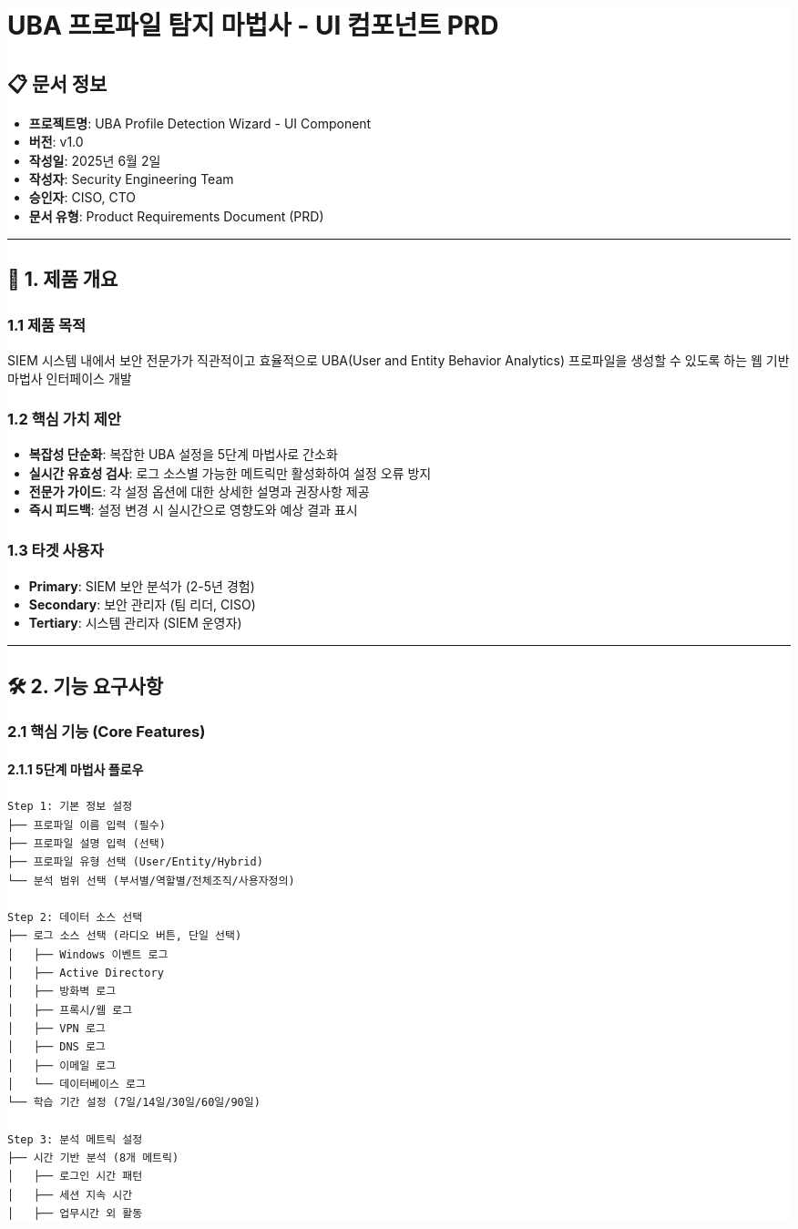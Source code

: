 # UBA 프로파일 탐지 마법사 - UI 컴포넌트 PRD

## 📋 문서 정보
- **프로젝트명**: UBA Profile Detection Wizard - UI Component
- **버전**: v1.0
- **작성일**: 2025년 6월 2일
- **작성자**: Security Engineering Team
- **승인자**: CISO, CTO
- **문서 유형**: Product Requirements Document (PRD)

---

## 🎯 1. 제품 개요

### 1.1 제품 목적
SIEM 시스템 내에서 보안 전문가가 직관적이고 효율적으로 UBA(User and Entity Behavior Analytics) 프로파일을 생성할 수 있도록 하는 웹 기반 마법사 인터페이스 개발

### 1.2 핵심 가치 제안
- **복잡성 단순화**: 복잡한 UBA 설정을 5단계 마법사로 간소화
- **실시간 유효성 검사**: 로그 소스별 가능한 메트릭만 활성화하여 설정 오류 방지
- **전문가 가이드**: 각 설정 옵션에 대한 상세한 설명과 권장사항 제공
- **즉시 피드백**: 설정 변경 시 실시간으로 영향도와 예상 결과 표시

### 1.3 타겟 사용자
- **Primary**: SIEM 보안 분석가 (2-5년 경험)
- **Secondary**: 보안 관리자 (팀 리더, CISO)
- **Tertiary**: 시스템 관리자 (SIEM 운영자)

---

## 🛠️ 2. 기능 요구사항

### 2.1 핵심 기능 (Core Features)

#### 2.1.1 5단계 마법사 플로우
```
Step 1: 기본 정보 설정
├── 프로파일 이름 입력 (필수)
├── 프로파일 설명 입력 (선택)
├── 프로파일 유형 선택 (User/Entity/Hybrid)
└── 분석 범위 선택 (부서별/역할별/전체조직/사용자정의)

Step 2: 데이터 소스 선택
├── 로그 소스 선택 (라디오 버튼, 단일 선택)
│   ├── Windows 이벤트 로그
│   ├── Active Directory
│   ├── 방화벽 로그
│   ├── 프록시/웹 로그
│   ├── VPN 로그
│   ├── DNS 로그
│   ├── 이메일 로그
│   └── 데이터베이스 로그
└── 학습 기간 설정 (7일/14일/30일/60일/90일)

Step 3: 분석 메트릭 설정
├── 시간 기반 분석 (8개 메트릭)
│   ├── 로그인 시간 패턴
│   ├── 세션 지속 시간
│   ├── 업무시간 외 활동
```